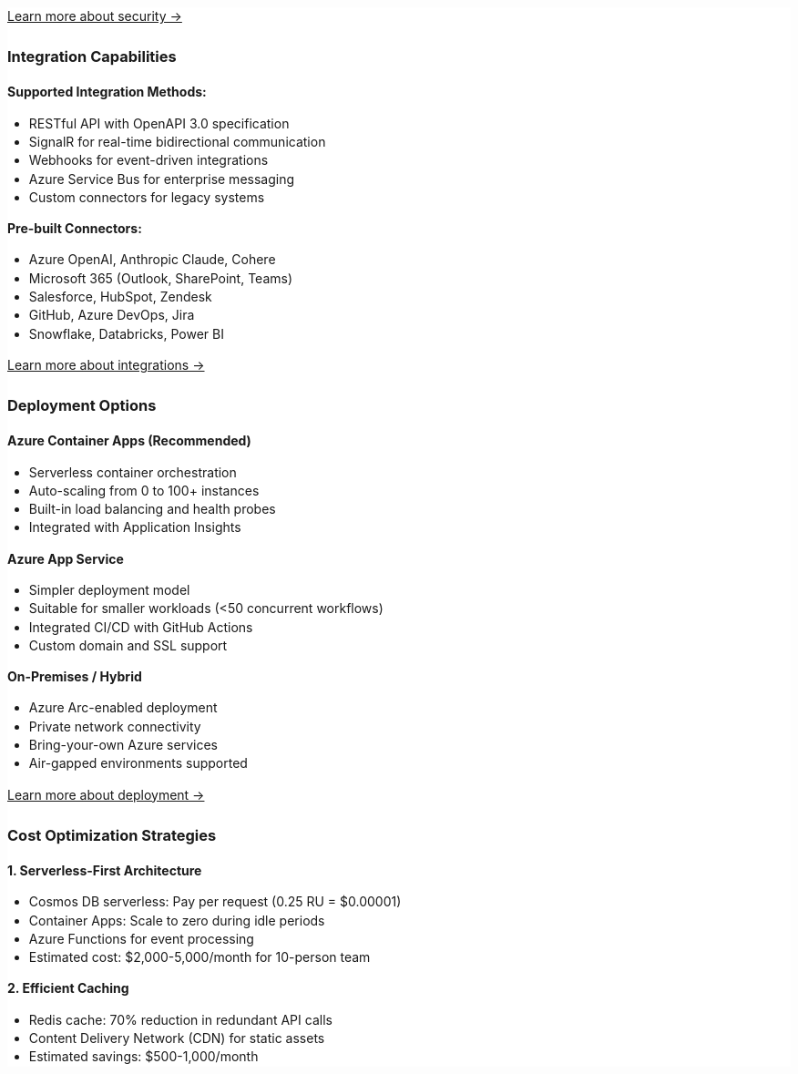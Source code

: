 [Learn more about security →](/guides/business/compliance-security)

### Integration Capabilities

**Supported Integration Methods:**
- RESTful API with OpenAPI 3.0 specification
- SignalR for real-time bidirectional communication
- Webhooks for event-driven integrations
- Azure Service Bus for enterprise messaging
- Custom connectors for legacy systems

**Pre-built Connectors:**
- Azure OpenAI, Anthropic Claude, Cohere
- Microsoft 365 (Outlook, SharePoint, Teams)
- Salesforce, HubSpot, Zendesk
- GitHub, Azure DevOps, Jira
- Snowflake, Databricks, Power BI

[Learn more about integrations →](/guides/developer/external-integrations)

### Deployment Options

**Azure Container Apps (Recommended)**
- Serverless container orchestration
- Auto-scaling from 0 to 100+ instances
- Built-in load balancing and health probes
- Integrated with Application Insights

**Azure App Service**
- Simpler deployment model
- Suitable for smaller workloads (<50 concurrent workflows)
- Integrated CI/CD with GitHub Actions
- Custom domain and SSL support

**On-Premises / Hybrid**
- Azure Arc-enabled deployment
- Private network connectivity
- Bring-your-own Azure services
- Air-gapped environments supported

[Learn more about deployment →](/guides/operator/deployment-azure)

### Cost Optimization Strategies

**1. Serverless-First Architecture**
- Cosmos DB serverless: Pay per request (0.25 RU = $0.00001)
- Container Apps: Scale to zero during idle periods
- Azure Functions for event processing
- Estimated cost: $2,000-5,000/month for 10-person team

**2. Efficient Caching**
- Redis cache: 70% reduction in redundant API calls
- Content Delivery Network (CDN) for static assets
- Estimated savings: $500-1,000/month
